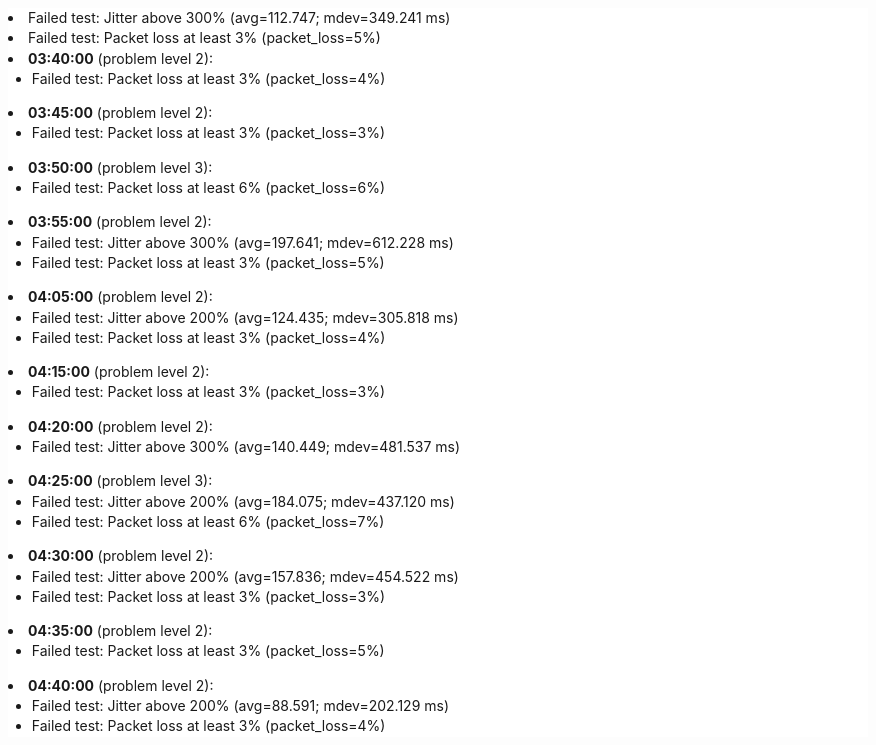   <li>Failed test: Jitter above 300% (avg=112.747; mdev=349.241 ms)</li>
  <li>Failed test: Packet loss at least 3% (packet_loss=5%)</li>
 </ul>
</li>
<li><strong>03:40:00</strong> (problem level 2):
 <ul>
  <li>Failed test: Packet loss at least 3% (packet_loss=4%)</li>
 </ul>
</li>
<li><strong>03:45:00</strong> (problem level 2):
 <ul>
  <li>Failed test: Packet loss at least 3% (packet_loss=3%)</li>
 </ul>
</li>
<li><strong>03:50:00</strong> (problem level 3):
 <ul>
  <li>Failed test: Packet loss at least 6% (packet_loss=6%)</li>
 </ul>
</li>
<li><strong>03:55:00</strong> (problem level 2):
 <ul>
  <li>Failed test: Jitter above 300% (avg=197.641; mdev=612.228 ms)</li>
  <li>Failed test: Packet loss at least 3% (packet_loss=5%)</li>
 </ul>
</li>
<li><strong>04:05:00</strong> (problem level 2):
 <ul>
  <li>Failed test: Jitter above 200% (avg=124.435; mdev=305.818 ms)</li>
  <li>Failed test: Packet loss at least 3% (packet_loss=4%)</li>
 </ul>
</li>
<li><strong>04:15:00</strong> (problem level 2):
 <ul>
  <li>Failed test: Packet loss at least 3% (packet_loss=3%)</li>
 </ul>
</li>
<li><strong>04:20:00</strong> (problem level 2):
 <ul>
  <li>Failed test: Jitter above 300% (avg=140.449; mdev=481.537 ms)</li>
 </ul>
</li>
<li><strong>04:25:00</strong> (problem level 3):
 <ul>
  <li>Failed test: Jitter above 200% (avg=184.075; mdev=437.120 ms)</li>
  <li>Failed test: Packet loss at least 6% (packet_loss=7%)</li>
 </ul>
</li>
<li><strong>04:30:00</strong> (problem level 2):
 <ul>
  <li>Failed test: Jitter above 200% (avg=157.836; mdev=454.522 ms)</li>
  <li>Failed test: Packet loss at least 3% (packet_loss=3%)</li>
 </ul>
</li>
<li><strong>04:35:00</strong> (problem level 2):
 <ul>
  <li>Failed test: Packet loss at least 3% (packet_loss=5%)</li>
 </ul>
</li>
<li><strong>04:40:00</strong> (problem level 2):
 <ul>
  <li>Failed test: Jitter above 200% (avg=88.591; mdev=202.129 ms)</li>
  <li>Failed test: Packet loss at least 3% (packet_loss=4%)</li>
 </ul>
</li>